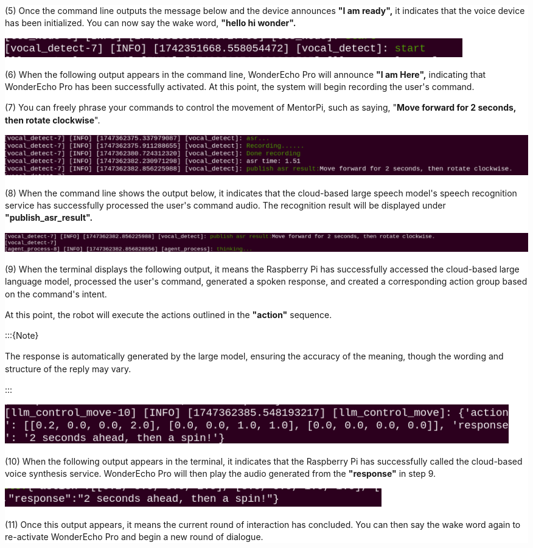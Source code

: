 (5) Once the command line outputs the message below and the device announces **"I am ready",** it indicates that the voice device has been initialized. You can now say the wake word, **"hello hi wonder".**

<img class="common_img" src="../_static/media/14.Large_AI_Model_Course/section_3.2/media/image5.png"  />

(6) When the following output appears in the command line, WonderEcho Pro will announce **"I am Here",** indicating that WonderEcho Pro has been successfully activated. At this point, the system will begin recording the user's command.

(7) You can freely phrase your commands to control the movement of MentorPi, such as saying, "**Move forward for 2 seconds, then rotate clockwise**".

<img class="common_img" src="../_static/media/14.Large_AI_Model_Course/section_3.2/media/image6.png"  />

(8) When the command line shows the output below, it indicates that the cloud-based large speech model's speech recognition service has successfully processed the user's command audio. The recognition result will be displayed under **"publish_asr_result".**

<img class="common_img" src="../_static/media/14.Large_AI_Model_Course/section_3.2/media/image7.png"  />

(9) When the terminal displays the following output, it means the Raspberry Pi has successfully accessed the cloud-based large language model, processed the user's command, generated a spoken response, and created a corresponding action group based on the command's intent.

At this point, the robot will execute the actions outlined in the **"action"** sequence.

:::{Note}

The response is automatically generated by the large model, ensuring the accuracy of the meaning, though the wording and structure of the reply may vary.

:::

<img class="common_img" src="../_static/media/14.Large_AI_Model_Course/section_3.2/media/image8.png"  />

(10) When the following output appears in the terminal, it indicates that the Raspberry Pi has successfully called the cloud-based voice synthesis service. WonderEcho Pro will then play the audio generated from the **"response"** in step 9.

<img class="common_img" src="../_static/media/14.Large_AI_Model_Course/section_3.2/media/image9.png"  />

(11) Once this output appears, it means the current round of interaction has concluded. You can then say the wake word again to re-activate WonderEcho Pro and begin a new round of dialogue.

